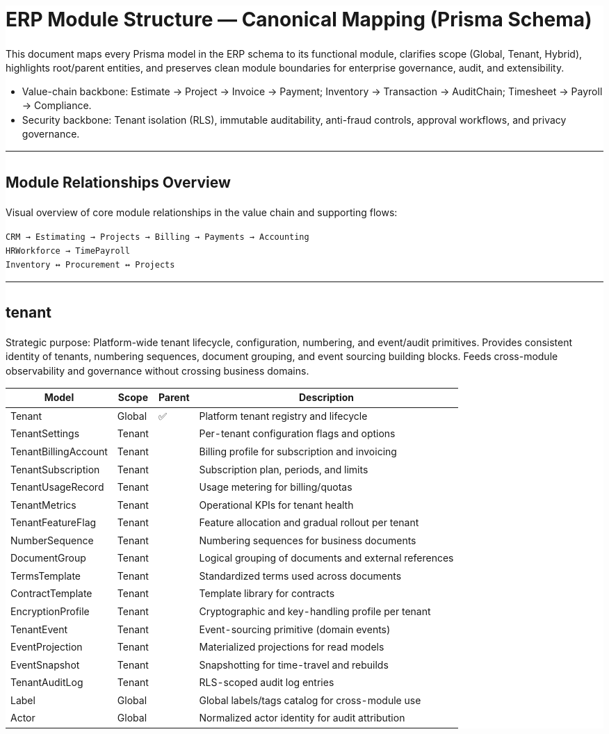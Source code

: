 # ERP Module Structure — Canonical Mapping (Prisma Schema)

This document maps every Prisma model in the ERP schema to its functional module, clarifies scope (Global, Tenant, Hybrid), highlights root/parent entities, and preserves clean module boundaries for enterprise governance, audit, and extensibility.

- Value-chain backbone: Estimate → Project → Invoice → Payment; Inventory → Transaction → AuditChain; Timesheet → Payroll → Compliance.
- Security backbone: Tenant isolation (RLS), immutable auditability, anti-fraud controls, approval workflows, and privacy governance.

---

## Module Relationships Overview

Visual overview of core module relationships in the value chain and supporting flows:

```
CRM → Estimating → Projects → Billing → Payments → Accounting
HRWorkforce → TimePayroll
Inventory ↔ Procurement ↔ Projects
```

---

## tenant

Strategic purpose: Platform-wide tenant lifecycle, configuration, numbering, and event/audit primitives. Provides consistent identity of tenants, numbering sequences, document grouping, and event sourcing building blocks. Feeds cross-module observability and governance without crossing business domains.

| Model                | Scope  | Parent | Description                                           |
| -------------------- | ------ | ------ | ----------------------------------------------------- |
| Tenant               | Global | ✅     | Platform tenant registry and lifecycle                |
| TenantSettings       | Tenant |        | Per-tenant configuration flags and options            |
| TenantBillingAccount | Tenant |        | Billing profile for subscription and invoicing        |
| TenantSubscription   | Tenant |        | Subscription plan, periods, and limits                |
| TenantUsageRecord    | Tenant |        | Usage metering for billing/quotas                     |
| TenantMetrics        | Tenant |        | Operational KPIs for tenant health                    |
| TenantFeatureFlag    | Tenant |        | Feature allocation and gradual rollout per tenant     |
| NumberSequence       | Tenant |        | Numbering sequences for business documents            |
| DocumentGroup        | Tenant |        | Logical grouping of documents and external references |
| TermsTemplate        | Tenant |        | Standardized terms used across documents              |
| ContractTemplate     | Tenant |        | Template library for contracts                        |
| EncryptionProfile    | Tenant |        | Cryptographic and key-handling profile per tenant     |
| TenantEvent          | Tenant |        | Event-sourcing primitive (domain events)              |
| EventProjection      | Tenant |        | Materialized projections for read models              |
| EventSnapshot        | Tenant |        | Snapshotting for time-travel and rebuilds             |
| TenantAuditLog       | Tenant |        | RLS-scoped audit log entries                          |
| Label                | Global |        | Global labels/tags catalog for cross-module use       |
| Actor                | Global |        | Normalized actor identity for audit attribution       |